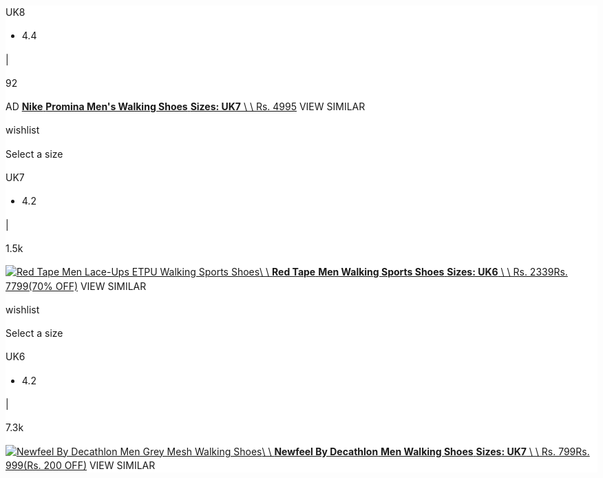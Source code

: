 UK8

- 4.4



\|

92



AD
[**Nike**  **Promina Men's Walking Shoes**  **Sizes: UK7** \\
\\
Rs. 4995](https://www.myntra.com/sports-shoes/nike/nike-promina-mens-walking-shoes/30945115/buy)
VIEW SIMILAR

wishlist



Select a size



UK7

- 4.2



\|

1.5k


[![Red Tape Men Lace-Ups ETPU Walking Sports Shoes](https://assets.myntassets.com/dpr_2,q_60,w_210,c_limit,fl_progressive/assets/images/30866973/2024/10/4/a4a28d0f-429b-48e8-9dcf-20b1134efd8e1728049487889-Red-Tape-Men-Lace-Ups-ETPU-Walking-Sports-Shoes-247172804948-1.jpg)\\
\\
**Red Tape**  **Men Walking Sports Shoes**  **Sizes: UK6** \\
\\
Rs. 2339Rs. 7799(70% OFF)](https://www.myntra.com/sports-shoes/red+tape/red-tape-men-lace-ups-etpu-walking-sports-shoes/30866973/buy)
VIEW SIMILAR

wishlist



Select a size



UK6

- 4.2



\|

7.3k


[![Newfeel By Decathlon Men Grey Mesh Walking Shoes](https://assets.myntassets.com/dpr_2,q_60,w_210,c_limit,fl_progressive/assets/images/14572470/2022/8/12/b9af12ad-485a-400d-843d-56c922ccf0ee1660282162783-Newfeel-By-Decathlon-Men-Grey-Mesh-Walking-Non-Marking-Shoes-1.jpg)\\
\\
**Newfeel By Decathlon**  **Men Walking Shoes**  **Sizes: UK7** \\
\\
Rs. 799Rs. 999(Rs. 200 OFF)](https://www.myntra.com/sports-shoes/newfeel+by+decathlon/newfeel-by-decathlon-men-grey-mesh-walking-shoes/14572470/buy)
VIEW SIMILAR

